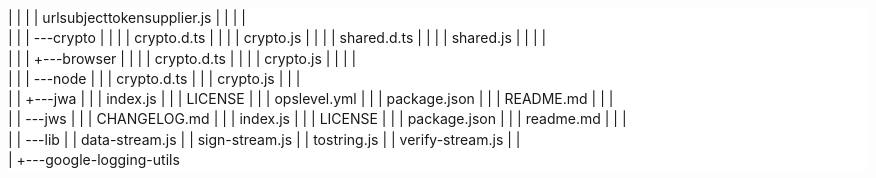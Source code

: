 |   |   |       |       urlsubjecttokensupplier.js
|   |   |       |       
|   |   |       \---crypto
|   |   |           |   crypto.d.ts
|   |   |           |   crypto.js
|   |   |           |   shared.d.ts
|   |   |           |   shared.js
|   |   |           |   
|   |   |           +---browser
|   |   |           |       crypto.d.ts
|   |   |           |       crypto.js
|   |   |           |       
|   |   |           \---node
|   |   |                   crypto.d.ts
|   |   |                   crypto.js
|   |   |                   
|   |       +---jwa
|   |       |       index.js
|   |       |       LICENSE
|   |       |       opslevel.yml
|   |       |       package.json
|   |       |       README.md
|   |       |       
|   |       \---jws
|   |           |   CHANGELOG.md
|   |           |   index.js
|   |           |   LICENSE
|   |           |   package.json
|   |           |   readme.md
|   |           |   
|   |           \---lib
|   |                   data-stream.js
|   |                   sign-stream.js
|   |                   tostring.js
|   |                   verify-stream.js
|   |                   
|   +---google-logging-utils